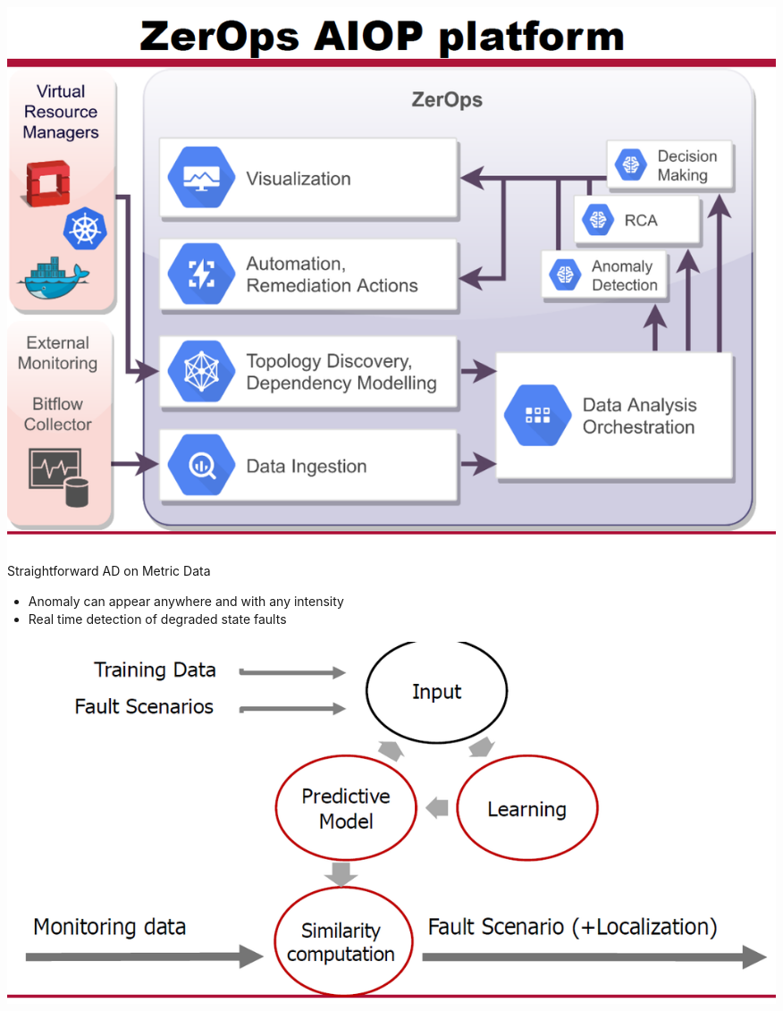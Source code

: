 ![](image/Pasted%20image%2020250113220105.png)


Straightforward AD on Metric Data
- Anomaly can appear anywhere and with any intensity
- Real time detection of degraded state faults

![](image/Pasted%20image%2020250113220147.png)

